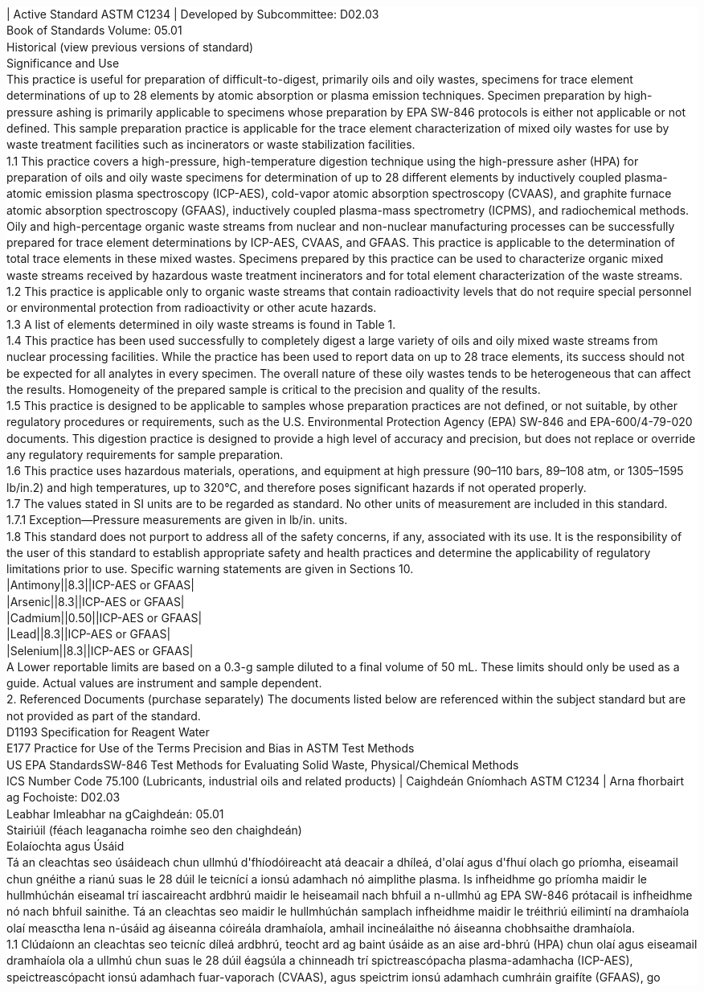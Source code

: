 | Active Standard ASTM C1234 &#124; Developed by Subcommittee: D02.03<br/>Book of Standards Volume: 05.01<br/>Historical (view previous versions of standard)<br/>Significance and Use<br/>This practice is useful for preparation of difficult-to-digest, primarily oils and oily wastes, specimens for trace element determinations of up to 28 elements by atomic absorption or plasma emission techniques. Specimen preparation by high-pressure ashing is primarily applicable to specimens whose preparation by EPA SW-846 protocols is either not applicable or not defined. This sample preparation practice is applicable for the trace element characterization of mixed oily wastes for use by waste treatment facilities such as incinerators or waste stabilization facilities.<br/>1.1 This practice covers a high-pressure, high-temperature digestion technique using the high-pressure asher (HPA) for preparation of oils and oily waste specimens for determination of up to 28 different elements by inductively coupled plasma-atomic emission plasma spectroscopy (ICP-AES), cold-vapor atomic absorption spectroscopy (CVAAS), and graphite furnace atomic absorption spectroscopy (GFAAS), inductively coupled plasma-mass spectrometry (ICPMS), and radiochemical methods. Oily and high-percentage organic waste streams from nuclear and non-nuclear manufacturing processes can be successfully prepared for trace element determinations by ICP-AES, CVAAS, and GFAAS. This practice is applicable to the determination of total trace elements in these mixed wastes. Specimens prepared by this practice can be used to characterize organic mixed waste streams received by hazardous waste treatment incinerators and for total element characterization of the waste streams.<br/>1.2 This practice is applicable only to organic waste streams that contain radioactivity levels that do not require special personnel or environmental protection from radioactivity or other acute hazards.<br/>1.3 A list of elements determined in oily waste streams is found in Table 1.<br/>1.4 This practice has been used successfully to completely digest a large variety of oils and oily mixed waste streams from nuclear processing facilities. While the practice has been used to report data on up to 28 trace elements, its success should not be expected for all analytes in every specimen. The overall nature of these oily wastes tends to be heterogeneous that can affect the results. Homogeneity of the prepared sample is critical to the precision and quality of the results.<br/>1.5 This practice is designed to be applicable to samples whose preparation practices are not defined, or not suitable, by other regulatory procedures or requirements, such as the U.S. Environmental Protection Agency (EPA) SW-846 and EPA-600/4-79-020 documents. This digestion practice is designed to provide a high level of accuracy and precision, but does not replace or override any regulatory requirements for sample preparation.<br/>1.6 This practice uses hazardous materials, operations, and equipment at high pressure (90–110 bars, 89–108 atm, or 1305–1595 lb/in.2) and high temperatures, up to 320°C, and therefore poses significant hazards if not operated properly.<br/>1.7 The values stated in SI units are to be regarded as standard. No other units of measurement are included in this standard.<br/>1.7.1 Exception—Pressure measurements are given in lb/in. units.<br/>1.8 This standard does not purport to address all of the safety concerns, if any, associated with its use. It is the responsibility of the user of this standard to establish appropriate safety and health practices and determine the applicability of regulatory limitations prior to use. Specific warning statements are given in Sections 10.<br/>&#124;Antimony&#124;&#124;8.3&#124;&#124;ICP-AES or GFAAS&#124;<br/>&#124;Arsenic&#124;&#124;8.3&#124;&#124;ICP-AES or GFAAS&#124;<br/>&#124;Cadmium&#124;&#124;0.50&#124;&#124;ICP-AES or GFAAS&#124;<br/>&#124;Lead&#124;&#124;8.3&#124;&#124;ICP-AES or GFAAS&#124;<br/>&#124;Selenium&#124;&#124;8.3&#124;&#124;ICP-AES or GFAAS&#124;<br/>A Lower reportable limits are based on a 0.3-g sample diluted to a final volume of 50 mL. These limits should only be used as a guide. Actual values are instrument and sample dependent.<br/>2. Referenced Documents (purchase separately) The documents listed below are referenced within the subject standard but are not provided as part of the standard.<br/>D1193 Specification for Reagent Water<br/>E177 Practice for Use of the Terms Precision and Bias in ASTM Test Methods<br/>US EPA StandardsSW-846 Test Methods for Evaluating Solid Waste, Physical/Chemical Methods<br/>ICS Number Code 75.100 (Lubricants, industrial oils and related products) | Caighdeán Gníomhach ASTM C1234 &#124; Arna fhorbairt ag Fochoiste: D02.03<br/>Leabhar Imleabhar na gCaighdeán: 05.01<br/>Stairiúil (féach leaganacha roimhe seo den chaighdeán)<br/>Eolaíochta agus Úsáid<br/>Tá an cleachtas seo úsáideach chun ullmhú d'fhíodóireacht atá deacair a dhíleá, d'olaí agus d'fhuí olach go príomha, eiseamail chun gnéithe a rianú suas le 28 dúil le teicnící a ionsú adamhach nó aimplithe plasma. Is infheidhme go príomha maidir le hullmhúchán eiseamal trí iascaireacht ardbhrú maidir le heiseamail nach bhfuil a n-ullmhú ag EPA SW-846 prótacail is infheidhme nó nach bhfuil sainithe. Tá an cleachtas seo maidir le hullmhúchán samplach infheidhme maidir le tréithriú eilimintí na dramhaíola olaí measctha lena n-úsáid ag áiseanna cóireála dramhaíola, amhail incineálaithe nó áiseanna chobhsaithe dramhaíola.<br/>1.1 Clúdaíonn an cleachtas seo teicníc díleá ardbhrú, teocht ard ag baint úsáide as an aise ard-bhrú (HPA) chun olaí agus eiseamail dramhaíola ola a ullmhú chun suas le 28 dúil éagsúla a chinneadh trí spictreascópacha plasma-adamhacha (ICP-AES), speictreascópacht ionsú adamhach fuar-vaporach (CVAAS), agus speictrim ionsú adamhach cumhráin graifíte (GFAAS), go